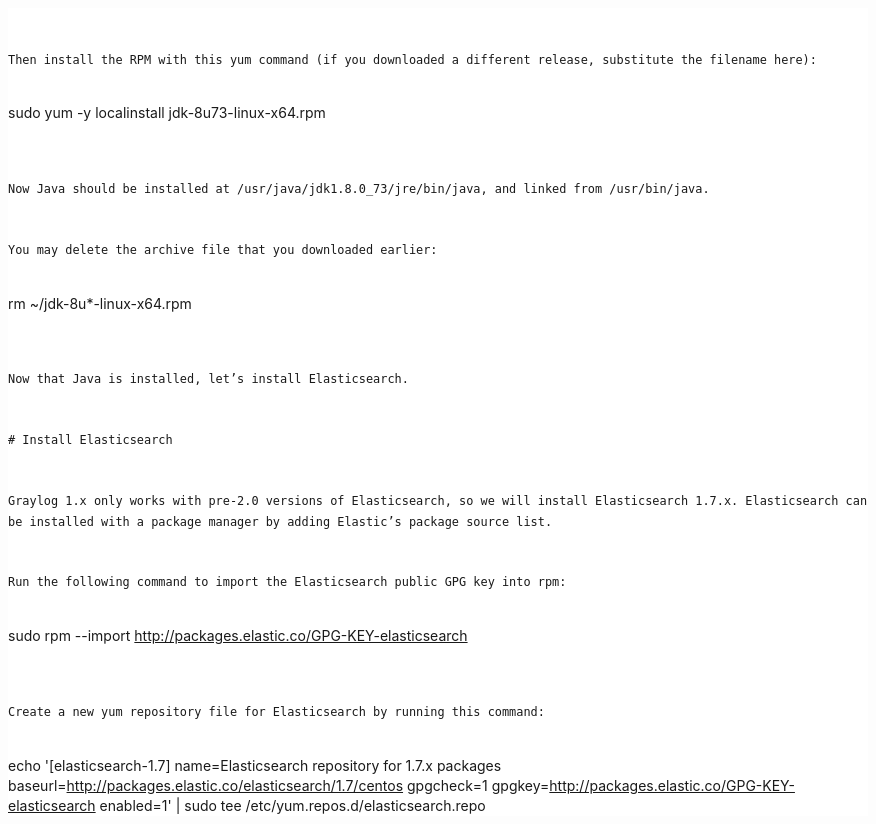 
```


Then install the RPM with this yum command (if you downloaded a different release, substitute the filename here):


```
sudo yum -y localinstall jdk-8u73-linux-x64.rpm


```


Now Java should be installed at /usr/java/jdk1.8.0_73/jre/bin/java, and linked from /usr/bin/java.


You may delete the archive file that you downloaded earlier:


```
rm ~/jdk-8u*-linux-x64.rpm


```


Now that Java is installed, let’s install Elasticsearch.


# Install Elasticsearch


Graylog 1.x only works with pre-2.0 versions of Elasticsearch, so we will install Elasticsearch 1.7.x. Elasticsearch can be installed with a package manager by adding Elastic’s package source list.


Run the following command to import the Elasticsearch public GPG key into rpm:


```
sudo rpm --import http://packages.elastic.co/GPG-KEY-elasticsearch


```


Create a new yum repository file for Elasticsearch by running this command:


```
echo '[elasticsearch-1.7]
name=Elasticsearch repository for 1.7.x packages
baseurl=http://packages.elastic.co/elasticsearch/1.7/centos
gpgcheck=1
gpgkey=http://packages.elastic.co/GPG-KEY-elasticsearch
enabled=1' | sudo tee /etc/yum.repos.d/elasticsearch.repo
